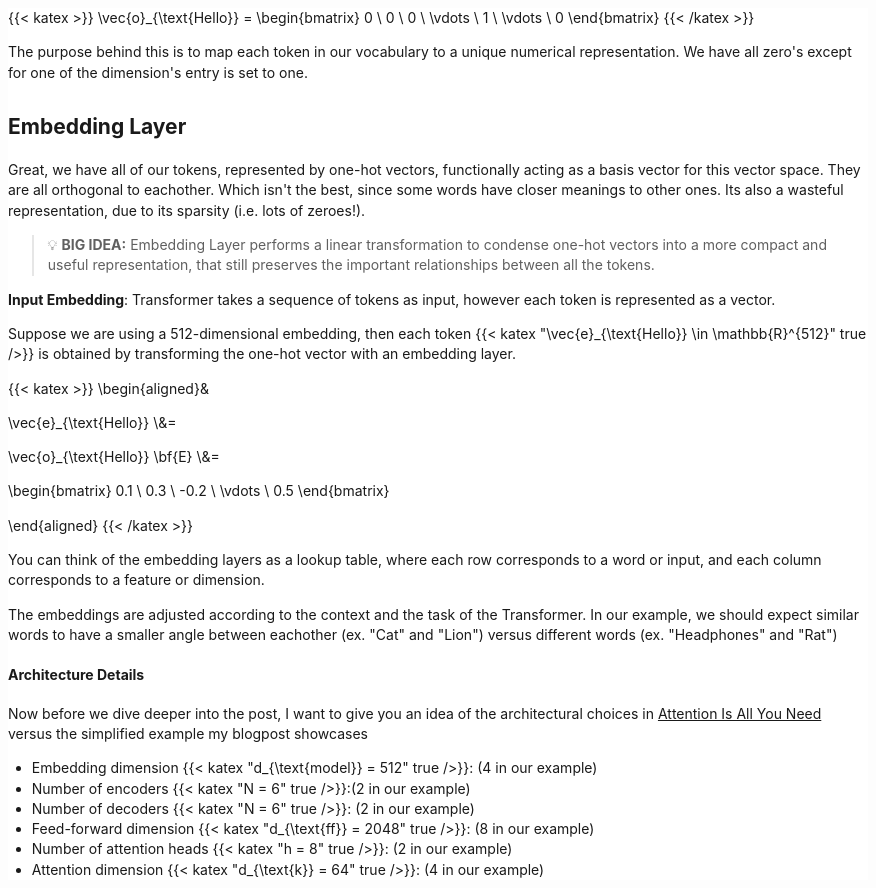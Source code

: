 {{< katex >}}
\vec{o}_{\text{Hello}} = \begin{bmatrix} 0 \\ 0 \\ 0 \\ \vdots \\ 1 \\ \vdots \\ 0 \end{bmatrix}
{{< /katex >}}

The purpose behind this is to map each token in our vocabulary to a unique numerical representation. We have all zero's except for one of the dimension's entry is set to one.


## Embedding Layer

Great, we have all of our tokens, represented by one-hot vectors, functionally acting as a basis vector for this vector space. They are all orthogonal to eachother. Which isn't the best, since some words have closer meanings to other ones. Its also a wasteful representation, due to its sparsity (i.e. lots of zeroes!).

> 💡 **BIG IDEA:** Embedding Layer performs a linear transformation to condense one-hot vectors into a more compact and useful representation, that still preserves the important relationships between all the tokens.


**Input Embedding**: Transformer takes a sequence of tokens as input, however each token is represented as a vector.

Suppose we are using a 512-dimensional embedding, then each token {{< katex "\vec{e}_{\text{Hello}} \in \mathbb{R}^{512}" true />}} is obtained by transforming the one-hot vector with an embedding layer.

{{< katex >}}
\begin{aligned}&

\vec{e}_{\text{Hello}} \\&=

\vec{o}_{\text{Hello}} \bf{E}
\\&=

\begin{bmatrix} 0.1 \\ 0.3 \\ -0.2 \\ \vdots \\ 0.5 \end{bmatrix}

\end{aligned}
{{< /katex >}}

You can think of the embedding layers as a lookup table, where each row corresponds to a word or input, and each column corresponds to a feature or dimension.

The embeddings are adjusted according to the context and the task of the Transformer. In our example, we should expect similar words to have a smaller angle between eachother (ex. "Cat" and "Lion") versus different words (ex. "Headphones" and "Rat")

#### Architecture Details

Now before we dive deeper into the post, I want to give you an idea of the architectural choices in [Attention Is All You Need]("https:\\arxiv.org/abs/1706.03762") versus the simplified example my blogpost showcases

- Embedding dimension {{< katex "d_{\text{model}} = 512" true />}}: (4 in our example)
- Number of encoders {{< katex "N = 6" true />}}:(2 in our example)
- Number of decoders {{< katex "N = 6" true />}}: (2 in our example)
- Feed-forward dimension {{< katex "d_{\text{ff}} = 2048" true />}}: (8 in our example)
- Number of attention heads {{< katex "h = 8" true />}}: (2 in our example)
- Attention dimension {{< katex "d_{\text{k}} = 64" true />}}: (4 in our example)
